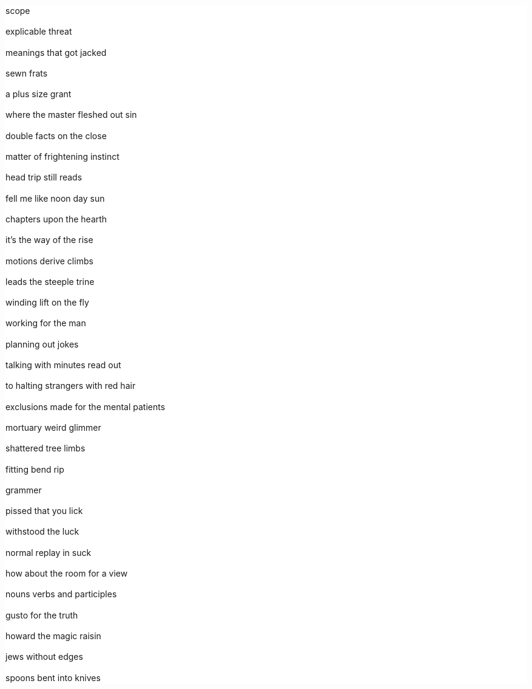 scope 

explicable threat 

meanings that got jacked 

sewn frats 

a plus size grant 

where the master fleshed out sin 

double facts on the close 

matter of frightening instinct 

head trip still reads 

fell me like noon day sun 

chapters upon the hearth 

it’s the way of the rise 

motions derive climbs 

leads the steeple trine 

winding lift on the fly 

working for the man 

planning out jokes 

talking with minutes read out 

to halting strangers with red hair 

exclusions made for the mental patients 

mortuary weird glimmer 

shattered tree limbs 

fitting bend rip

grammer 

pissed that you lick 

withstood the luck 

normal replay in suck 

how about the room for a view 

nouns verbs and participles 

gusto for the truth 

howard the magic raisin 

jews without edges 

spoons bent into knives 
